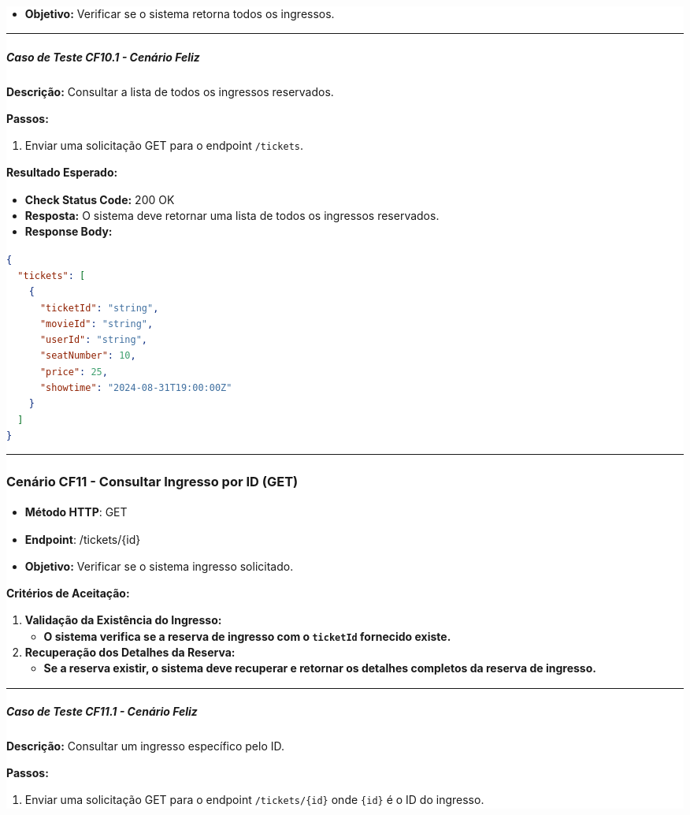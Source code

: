 - **Objetivo:** Verificar se o sistema retorna todos os ingressos.


---

##### Caso de Teste CF10.1 - Cenário Feliz

**Descrição:** Consultar a lista de todos os ingressos reservados.

**Passos:**
1. Enviar uma solicitação GET para o endpoint `/tickets`.

**Resultado Esperado:**
- **Check Status Code:** 200 OK  
- **Resposta:** O sistema deve retornar uma lista de todos os ingressos reservados.  
- **Response Body:**
```json
{
  "tickets": [
    {
      "ticketId": "string",
      "movieId": "string",
      "userId": "string",
      "seatNumber": 10,
      "price": 25,
      "showtime": "2024-08-31T19:00:00Z"
    }
  ]
}
```

---

### Cenário CF11 - Consultar Ingresso por ID (GET)

- **Método HTTP**: GET 
- **Endpoint**: /tickets/{id}

- **Objetivo:** Verificar se o sistema ingresso solicitado.

**Critérios de Aceitação:**

1. **Validação da Existência do Ingresso:**  
   * **O sistema verifica se a reserva de ingresso com o `ticketId` fornecido existe.**  
2. **Recuperação dos Detalhes da Reserva:**  
   * **Se a reserva existir, o sistema deve recuperar e retornar os detalhes completos da reserva de ingresso.**

---

##### Caso de Teste CF11.1 - Cenário Feliz

**Descrição:** Consultar um ingresso específico pelo ID.

**Passos:**
1. Enviar uma solicitação GET para o endpoint `/tickets/{id}` onde `{id}` é o ID do ingresso.

